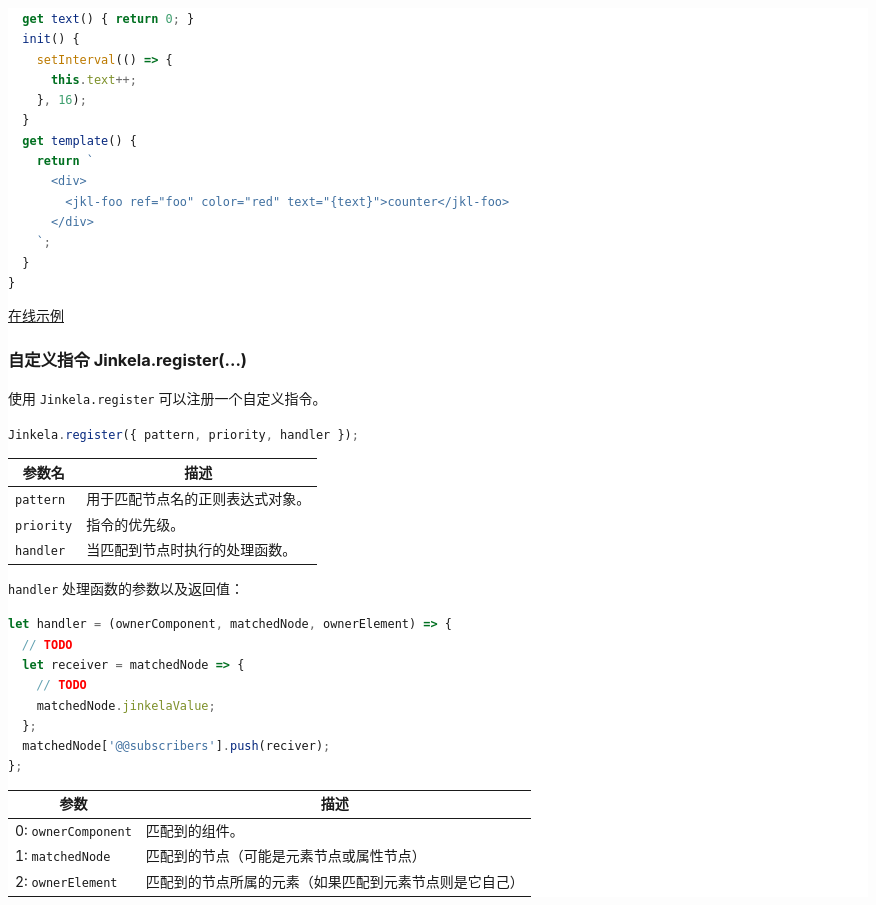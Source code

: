 ```js
  get text() { return 0; }
  init() {
    setInterval(() => {
      this.text++;
    }, 16);
  }
  get template() {
    return `
      <div>
        <jkl-foo ref="foo" color="red" text="{text}">counter</jkl-foo>
      </div>
    `;
  }
}
```

[在线示例](../../../demo/jkl-demo.html)

### 自定义指令 Jinkela.register(...)

使用 `Jinkela.register` 可以注册一个自定义指令。

```js
Jinkela.register({ pattern, priority, handler });
```

| 参数名           | 描述                                                                 |
| ---------------- | -------------------------------------------------------------------- |
| `pattern`        | 用于匹配节点名的正则表达式对象。                                     |
| `priority`       | 指令的优先级。                                                       |
| `handler`        | 当匹配到节点时执行的处理函数。                                       |

`handler` 处理函数的参数以及返回值：

```js
let handler = (ownerComponent, matchedNode, ownerElement) => {
  // TODO
  let receiver = matchedNode => {
    // TODO
    matchedNode.jinkelaValue;
  };
  matchedNode['@@subscribers'].push(reciver);
};
```

| 参数                | 描述                                                                 |
| ------------------- | -------------------------------------------------------------------- |
| 0: `ownerComponent` | 匹配到的组件。                                                       |
| 1: `matchedNode`    | 匹配到的节点（可能是元素节点或属性节点）                             |
| 2: `ownerElement`   | 匹配到的节点所属的元素（如果匹配到元素节点则是它自己）               |
